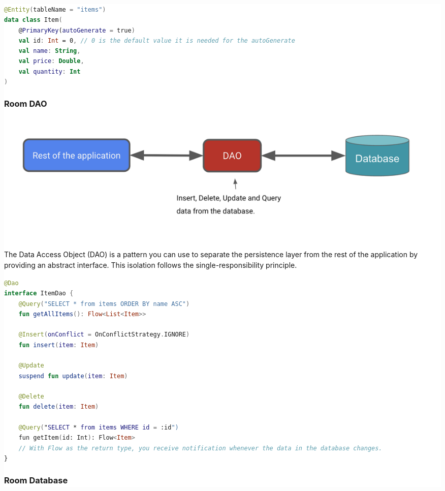 ```kotlin
@Entity(tableName = "items")
data class Item(
    @PrimaryKey(autoGenerate = true)
    val id: Int = 0, // 0 is the default value it is needed for the autoGenerate
    val name: String,
    val price: Double,
    val quantity: Int
)
```
### Room DAO
![img_9.png](img_9.png)
The Data Access Object (DAO) is a pattern you can use to separate the persistence layer from the rest of the application by providing an abstract interface. This isolation follows the single-responsibility principle.
```kotlin
@Dao
interface ItemDao {
    @Query("SELECT * from items ORDER BY name ASC")
    fun getAllItems(): Flow<List<Item>>

    @Insert(onConflict = OnConflictStrategy.IGNORE)
    fun insert(item: Item)

    @Update
    suspend fun update(item: Item)

    @Delete
    fun delete(item: Item)

    @Query("SELECT * from items WHERE id = :id")
    fun getItem(id: Int): Flow<Item> 
    // With Flow as the return type, you receive notification whenever the data in the database changes.
}
```

### Room Database
